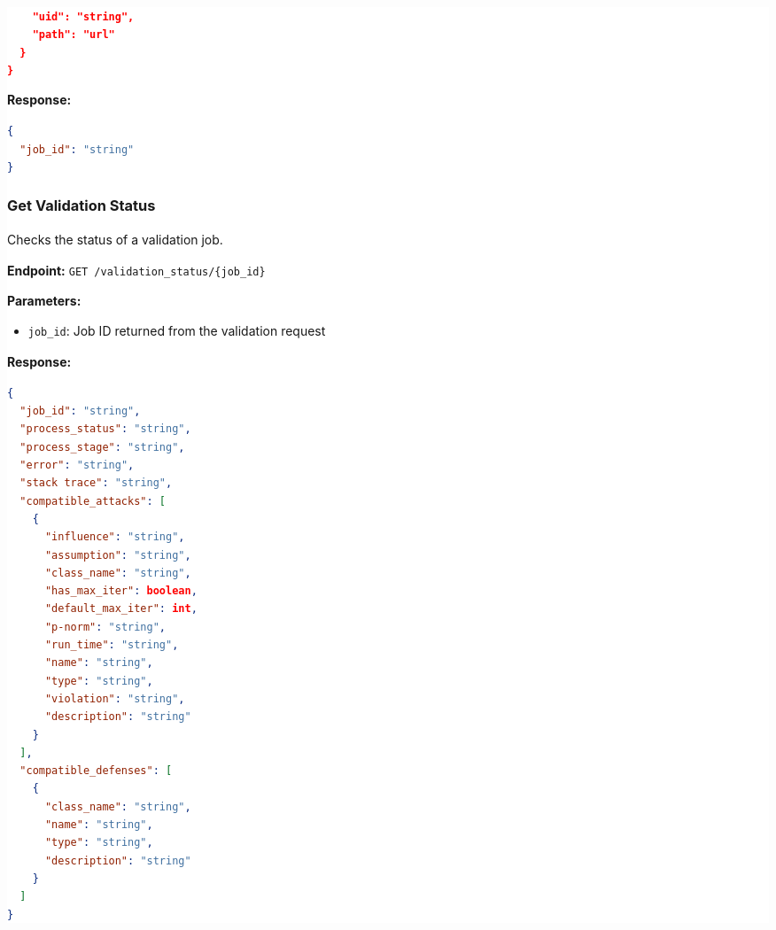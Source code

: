 ```json
    "uid": "string",
    "path": "url"
  }
}
```

**Response:**

```json
{
  "job_id": "string"
}
```

### Get Validation Status

Checks the status of a validation job.

**Endpoint:** `GET /validation_status/{job_id}`

**Parameters:**
- `job_id`: Job ID returned from the validation request

**Response:**

```json
{
  "job_id": "string",
  "process_status": "string",
  "process_stage": "string",
  "error": "string",
  "stack trace": "string",
  "compatible_attacks": [
    {
      "influence": "string",
      "assumption": "string",
      "class_name": "string",
      "has_max_iter": boolean,
      "default_max_iter": int,
      "p-norm": "string",
      "run_time": "string",
      "name": "string",
      "type": "string",
      "violation": "string",
      "description": "string"
    }
  ],
  "compatible_defenses": [
    {
      "class_name": "string",
      "name": "string",
      "type": "string",
      "description": "string"
    }
  ]
}
```
